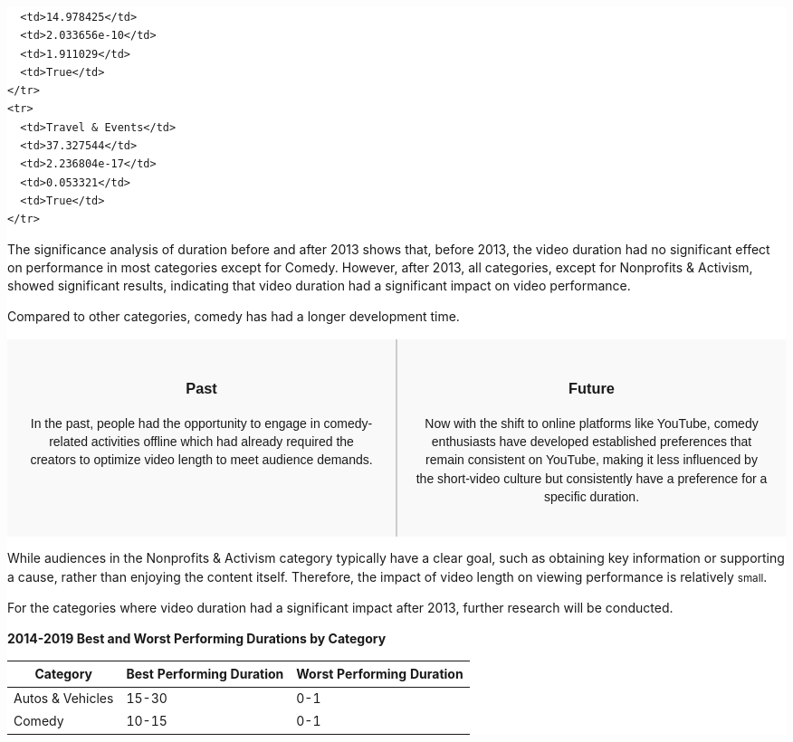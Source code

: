       <td>14.978425</td>
      <td>2.033656e-10</td>
      <td>1.911029</td>
      <td>True</td>
    </tr>
    <tr>
      <td>Travel & Events</td>
      <td>37.327544</td>
      <td>2.236804e-17</td>
      <td>0.053321</td>
      <td>True</td>
    </tr>
  </tbody>
</table>

The significance analysis of duration before and after 2013 shows that, before 2013, the video duration had no significant effect on performance in most categories except for Comedy. However, after 2013, all categories, except for Nonprofits & Activism, showed significant results, indicating that video duration had a significant impact on video performance. 

Compared to other categories, comedy has had a longer development time. 

<div style="display: flex; align-items: stretch; text-align: center; font-family: Arial, sans-serif;">
  
  <div style="flex: 1; padding: 20px; background-color: #f9f9f9; min-height: 150px;">
    <h3>Past</h3>
    <p>In the past, people had the opportunity to engage in comedy-related activities offline which had already required the creators to optimize video length to meet audience demands.</p>
  </div>
  
  <div style="width: 2px; background-color: #ccc;"></div>
  
  <div style="flex: 1; padding: 20px; background-color: #f9f9f9; min-height: 150px;">
    <h3>Future</h3>
    <p>Now with the shift to online platforms like YouTube, comedy enthusiasts have developed established preferences that remain consistent on YouTube, making it less influenced by the short-video culture but consistently have a preference for a specific duration.</p>
  </div>
</div>

While audiences in the Nonprofits & Activism category typically have a clear goal, such as obtaining key information or supporting a cause, rather than enjoying the content itself. Therefore, the impact of video length on viewing performance is relatively <span style="font-size: smaller;">small</span>. 

For the categories where video duration had a significant impact after 2013, further research will be conducted. 

**2014-2019 Best and Worst Performing Durations by Category**
<table>
  <thead>
    <tr>
      <th>Category</th>
      <th>Best Performing Duration</th>
      <th>Worst Performing Duration</th>
    </tr>
  </thead>
  <tbody>
    <tr>
      <td>Autos & Vehicles</td>
      <td>15-30</td>
      <td>0-1</td>
    </tr>
    <tr>
      <td>Comedy</td>
      <td>10-15</td>
      <td>0-1</td>